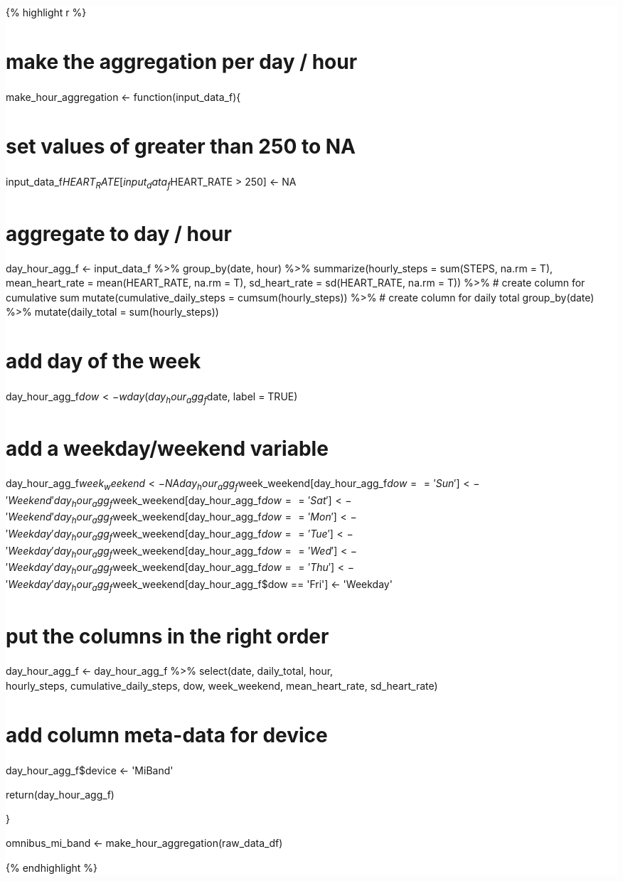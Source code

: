 {% highlight r %}
# make the aggregation per day / hour
make_hour_aggregation <- function(input_data_f){
  # set values of greater than 250 to NA
  input_data_f$HEART_RATE[input_data_f$HEART_RATE > 250] <- NA
  
  # aggregate to day / hour
  day_hour_agg_f <- input_data_f %>% 
    group_by(date, hour) %>% 
    summarize(hourly_steps = sum(STEPS, na.rm = T),
              mean_heart_rate = mean(HEART_RATE, na.rm = T),
              sd_heart_rate = sd(HEART_RATE, na.rm = T)) %>%
    # create column for cumulative sum
    mutate(cumulative_daily_steps = cumsum(hourly_steps)) %>% 
    # create column for daily total
    group_by(date) %>% mutate(daily_total = sum(hourly_steps)) 
  
  # add day of the week
  day_hour_agg_f$dow <- wday(day_hour_agg_f$date, label = TRUE)
  
  # add a weekday/weekend variable 
  day_hour_agg_f$week_weekend <- NA
  day_hour_agg_f$week_weekend[day_hour_agg_f$dow == 'Sun'] <- 'Weekend'
  day_hour_agg_f$week_weekend[day_hour_agg_f$dow == 'Sat'] <- 'Weekend'
  day_hour_agg_f$week_weekend[day_hour_agg_f$dow == 'Mon'] <- 'Weekday'
  day_hour_agg_f$week_weekend[day_hour_agg_f$dow == 'Tue'] <- 'Weekday'
  day_hour_agg_f$week_weekend[day_hour_agg_f$dow == 'Wed'] <- 'Weekday'
  day_hour_agg_f$week_weekend[day_hour_agg_f$dow == 'Thu'] <- 'Weekday'
  day_hour_agg_f$week_weekend[day_hour_agg_f$dow == 'Fri'] <- 'Weekday'
  
  # put the columns in the right order
  day_hour_agg_f <- day_hour_agg_f %>% select(date, daily_total,  hour,  
                                              hourly_steps,  cumulative_daily_steps, 
                                              dow, week_weekend, mean_heart_rate, sd_heart_rate)
  
  # add column meta-data for device
  day_hour_agg_f$device <- 'MiBand'
  
  return(day_hour_agg_f)
  
}

omnibus_mi_band <- make_hour_aggregation(raw_data_df)

{% endhighlight %}
